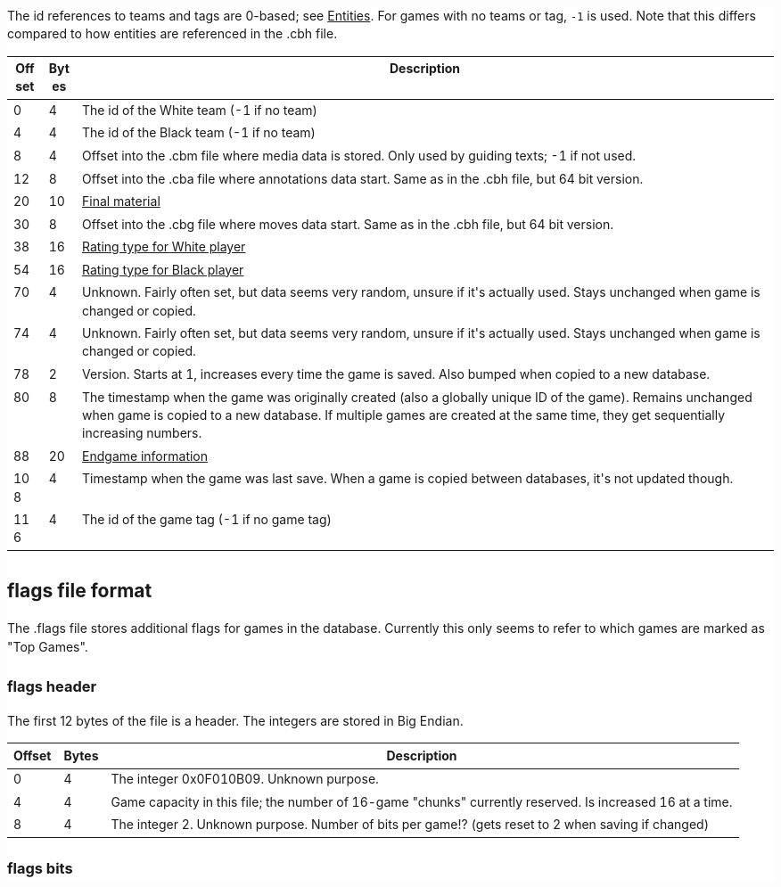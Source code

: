 The id references to teams and tags are 0-based; see [Entities](entities.md).
For games with no teams or tag, `-1` is used. Note that this differs compared to how entities are referenced in the .cbh file.

| Offset | Bytes | Description
| --- | --- | ---
| 0   | 4   | The id of the White team (-1 if no team)
| 4   | 4   | The id of the Black team (-1 if no team)
| 8   | 4   | Offset into the .cbm file where media data is stored. Only used by guiding texts; -1 if not used.
| 12  | 8   | Offset into the .cba file where annotations data start. Same as in the .cbh file, but 64 bit version. 
| 20  | 10  | <a href="types.md#final_material">Final material</a> 
| 30  | 8   | Offset into the .cbg file where moves data start. Same as in the .cbh file, but 64 bit version. 
| 38  | 16  | <a href="types.md#rating_type">Rating type for White player</a>
| 54  | 16  | <a href="types.md#rating_type">Rating type for Black player</a>
| 70  | 4   | Unknown. Fairly often set, but data seems very random, unsure if it's actually used. Stays unchanged when game is changed or copied.
| 74  | 4   | Unknown. Fairly often set, but data seems very random, unsure if it's actually used. Stays unchanged when game is changed or copied.
| 78  | 2   | Version. Starts at 1, increases every time the game is saved. Also bumped when copied to a new database.
| 80  | 8   | The timestamp when the game was originally created (also a globally unique ID of the game). Remains unchanged when game is copied to a new database. If multiple games are created at the same time, they get sequentially increasing numbers.
| 88  | 20  | <a href="#endgame_info">Endgame information</a>
| 108 | 4   | Timestamp when the game was last save. When a game is copied between databases, it's not updated though. 
| 116 | 4   | The id of the game tag (-1 if no game tag)



## <a name="flags_file">flags file format</a>

The .flags file stores additional flags for games in the database.
Currently this only seems to refer to which games are marked as "Top Games".

### <a name="flags_header">flags header</a>

The first 12 bytes of the file is a header. The integers are stored in Big Endian.

| Offset | Bytes | Description
| --- | --- | ---
| 0 | 4 | The integer 0x0F010B09. Unknown purpose.
| 4 | 4 | Game capacity in this file; the number of 16-game "chunks" currently reserved. Is increased 16 at a time.
| 8 | 4 | The integer 2. Unknown purpose. Number of bits per game!? (gets reset to 2 when saving if changed)

### flags bits
